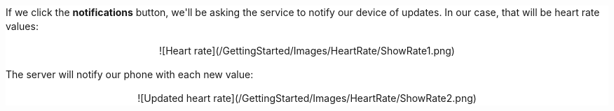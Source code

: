 If we click the **notifications** button, we'll be asking the service to notify our device of updates. In our case, that will be heart rate values:

<span style="text-align:center; display:block;">
![Heart rate](/GettingStarted/Images/HeartRate/ShowRate1.png)
</span>

The server will notify our phone with each new value:

<span style="text-align:center; display:block;">
![Updated heart rate](/GettingStarted/Images/HeartRate/ShowRate2.png)
</span>



